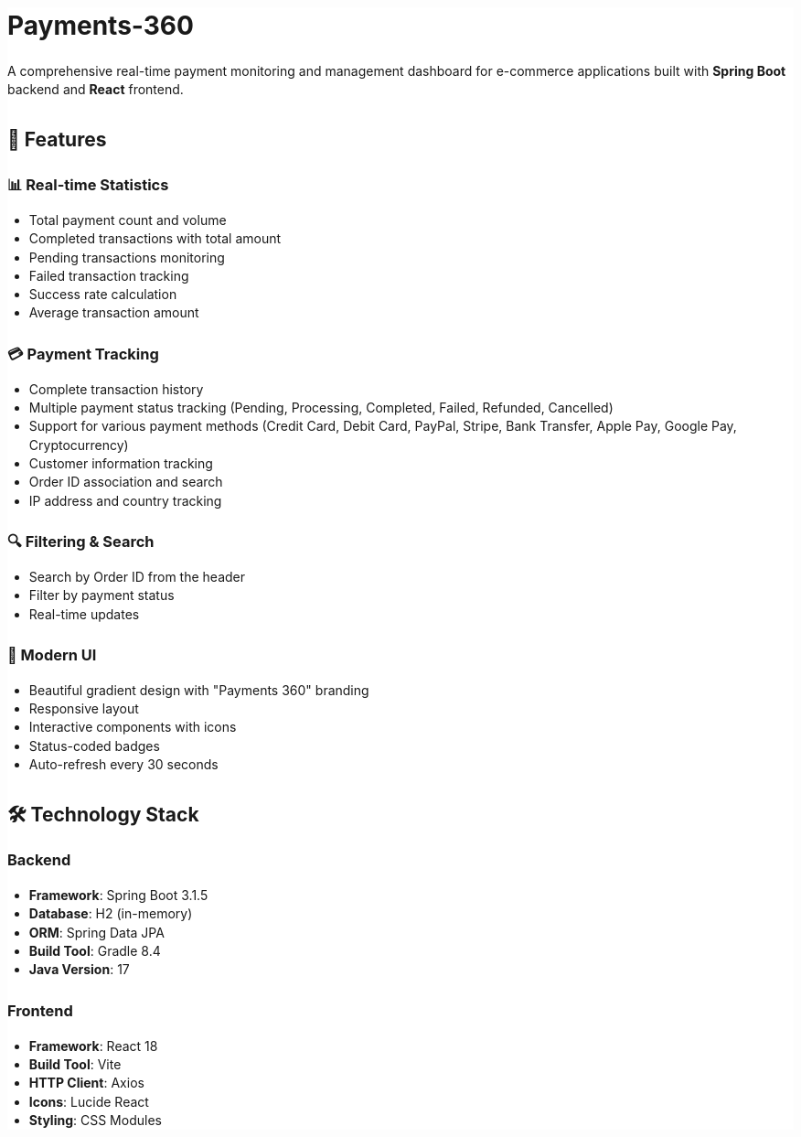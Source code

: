 # Payments-360

A comprehensive real-time payment monitoring and management dashboard for e-commerce applications built with **Spring Boot** backend and **React** frontend.

## 🚀 Features

### 📊 Real-time Statistics
- Total payment count and volume
- Completed transactions with total amount
- Pending transactions monitoring
- Failed transaction tracking
- Success rate calculation
- Average transaction amount

### 💳 Payment Tracking
- Complete transaction history
- Multiple payment status tracking (Pending, Processing, Completed, Failed, Refunded, Cancelled)
- Support for various payment methods (Credit Card, Debit Card, PayPal, Stripe, Bank Transfer, Apple Pay, Google Pay, Cryptocurrency)
- Customer information tracking
- Order ID association and search
- IP address and country tracking

### 🔍 Filtering & Search
- Search by Order ID from the header
- Filter by payment status
- Real-time updates

### 🎨 Modern UI
- Beautiful gradient design with "Payments 360" branding
- Responsive layout
- Interactive components with icons
- Status-coded badges
- Auto-refresh every 30 seconds

## 🛠 Technology Stack

### Backend
- **Framework**: Spring Boot 3.1.5
- **Database**: H2 (in-memory)
- **ORM**: Spring Data JPA
- **Build Tool**: Gradle 8.4
- **Java Version**: 17

### Frontend
- **Framework**: React 18
- **Build Tool**: Vite
- **HTTP Client**: Axios
- **Icons**: Lucide React
- **Styling**: CSS Modules
